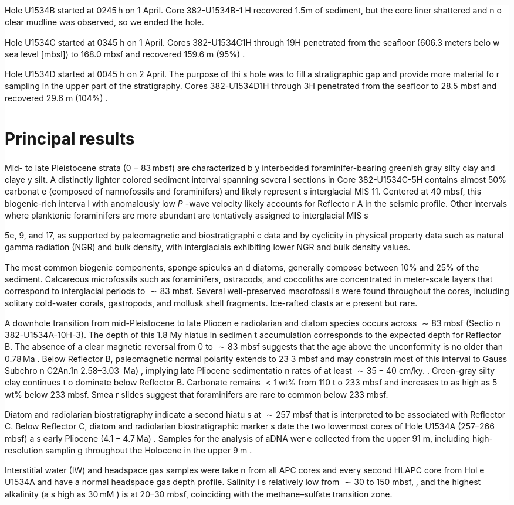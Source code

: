 Hole U1534B started at $0245\,\mathrm{h}$ on 1 April. Core 382-U1534B-1 H recovered $1.5\textrm{m}$ of sediment, but the core liner shattered and n o clear mudline was observed, so we ended the hole.  

Hole U1534C started at $0345~\mathrm{h}$ on 1 April. Cores 382-U1534C1H through 19H penetrated from the seafloor (606.3 meters belo w sea level [mbsl]) to 168.0 mbsf and recovered $159.6\mathrm{~m~}(95\%)$ .  

Hole U1534D started at $0045~\mathrm{h}$ on 2 April. The purpose of thi s hole was to fill a stratigraphic gap and provide more material fo r sampling in the upper part of the stratigraphy. Cores 382-U1534D1H through 3H penetrated from the seafloor to 28.5 mbsf and recovered $29.6\:\mathrm{m}\:(104\%)$ .  

# Principal results  

Mid- to late Pleistocene strata $(0{-}83\,\mathrm{mbsf})$ are characterized b y interbedded foraminifer-bearing greenish gray silty clay and claye y silt. A distinctly lighter colored sediment interval spanning severa l sections in Core 382-U1534C-5H contains almost $50\%$ carbonat e (composed of nannofossils and foraminifers) and likely represent s interglacial MIS 11. Centered at 40 mbsf, this biogenic-rich interva l with anomalously low $P$ -wave velocity likely accounts for Reflecto r A in the seismic profile. Other intervals where planktonic foraminifers are more abundant are tentatively assigned to interglacial MIS s  

5e, 9, and 17, as supported by paleomagnetic and biostratigraphi c data and by cyclicity in physical property data such as natural gamma radiation (NGR) and bulk density, with interglacials exhibiting lower NGR and bulk density values.  

The most common biogenic components, sponge spicules an d diatoms, generally compose between $10\%$ and $25\%$ of the sediment. Calcareous microfossils such as foraminifers, ostracods, and coccoliths are concentrated in meter-scale layers that correspond to interglacial periods to ${\sim}83$ mbsf. Several well-preserved macrofossil s were found throughout the cores, including solitary cold-water corals, gastropods, and mollusk shell fragments. Ice-rafted clasts ar e present but rare.  

A downhole transition from mid-Pleistocene to late Pliocen e radiolarian and diatom species occurs across ${\sim}83$ mbsf (Sectio n 382-U1534A-10H-3). The depth of this 1.8 My hiatus in sedimen t accumulation corresponds to the expected depth for Reflector B. The absence of a clear magnetic reversal from 0 to ${\sim}83$ mbsf suggests that the age above the unconformity is no older than $0.78\,\mathrm{Ma}$ . Below Reflector B, paleomagnetic normal polarity extends to 23 3 mbsf and may constrain most of this interval to Gauss Subchro n C2An.1n $2.58–3.03\;\mathrm{~Ma})$ , implying late Pliocene sedimentatio n rates of at least ${\sim}35{-}40\ \mathrm{cm/ky}.$ . Green-gray silty clay continues t o dominate below Reflector B. Carbonate remains ${<}1\,\mathrm{wt}\%$ from 110 t o 233 mbsf and increases to as high as $5\;\mathrm{wt\%}$ below 233 mbsf. Smea r slides suggest that foraminifers are rare to common below 233 mbsf.  

Diatom and radiolarian biostratigraphy indicate a second hiatu s at ${\sim}257$ mbsf that is interpreted to be associated with Reflector C. Below Reflector C, diatom and radiolarian biostratigraphic marker s date the two lowermost cores of Hole U1534A (257–266 mbsf) a s early Pliocene $(4.1{-}4.7\,\mathrm{Ma})$ . Samples for the analysis of aDNA wer e collected from the upper $91\ \mathrm{m},$ including high-resolution samplin g throughout the Holocene in the upper $9\;\mathrm{m}$ .  

Interstitial water (IW) and headspace gas samples were take n from all APC cores and every second HLAPC core from Hol e U1534A and have a normal headspace gas depth profile. Salinity i s relatively low from ${\sim}30$ to $150~\mathrm{mbsf},$ , and the highest alkalinity (a s high as $30\,\mathrm{mM}$ ) is at 20–30 mbsf, coinciding with the methane–sulfate transition zone.  
